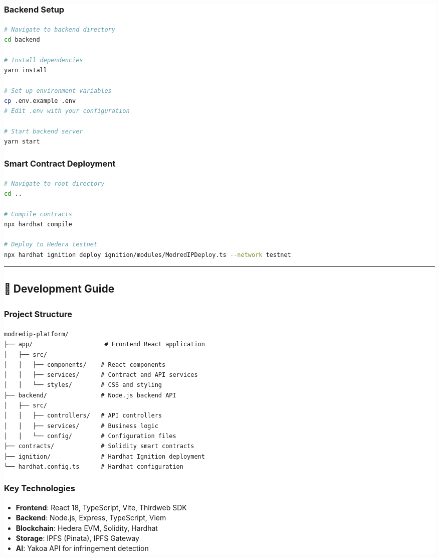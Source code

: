 ### Backend Setup
```bash
# Navigate to backend directory
cd backend

# Install dependencies
yarn install

# Set up environment variables
cp .env.example .env
# Edit .env with your configuration

# Start backend server
yarn start
```

### Smart Contract Deployment
```bash
# Navigate to root directory
cd ..

# Compile contracts
npx hardhat compile

# Deploy to Hedera testnet
npx hardhat ignition deploy ignition/modules/ModredIPDeploy.ts --network testnet
```

---

## 🔧 Development Guide

### Project Structure
```
modredip-platform/
├── app/                    # Frontend React application
│   ├── src/
│   │   ├── components/    # React components
│   │   ├── services/      # Contract and API services
│   │   └── styles/        # CSS and styling
├── backend/               # Node.js backend API
│   ├── src/
│   │   ├── controllers/   # API controllers
│   │   ├── services/      # Business logic
│   │   └── config/        # Configuration files
├── contracts/             # Solidity smart contracts
├── ignition/              # Hardhat Ignition deployment
└── hardhat.config.ts      # Hardhat configuration
```

### Key Technologies
- **Frontend**: React 18, TypeScript, Vite, Thirdweb SDK
- **Backend**: Node.js, Express, TypeScript, Viem
- **Blockchain**: Hedera EVM, Solidity, Hardhat
- **Storage**: IPFS (Pinata), IPFS Gateway
- **AI**: Yakoa API for infringement detection
